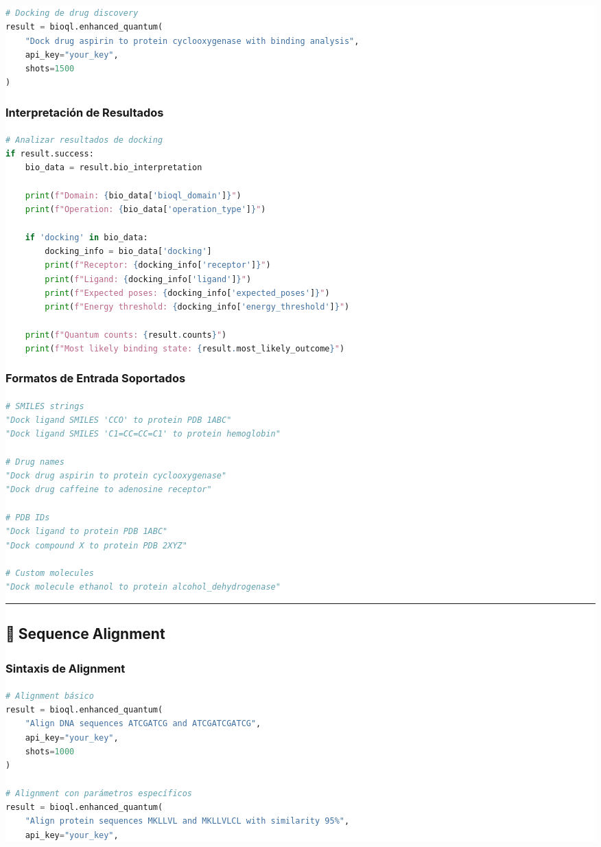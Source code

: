 ```python
# Docking de drug discovery
result = bioql.enhanced_quantum(
    "Dock drug aspirin to protein cyclooxygenase with binding analysis",
    api_key="your_key",
    shots=1500
)
```

### **Interpretación de Resultados**
```python
# Analizar resultados de docking
if result.success:
    bio_data = result.bio_interpretation

    print(f"Domain: {bio_data['bioql_domain']}")
    print(f"Operation: {bio_data['operation_type']}")

    if 'docking' in bio_data:
        docking_info = bio_data['docking']
        print(f"Receptor: {docking_info['receptor']}")
        print(f"Ligand: {docking_info['ligand']}")
        print(f"Expected poses: {docking_info['expected_poses']}")
        print(f"Energy threshold: {docking_info['energy_threshold']}")

    print(f"Quantum counts: {result.counts}")
    print(f"Most likely binding state: {result.most_likely_outcome}")
```

### **Formatos de Entrada Soportados**
```python
# SMILES strings
"Dock ligand SMILES 'CCO' to protein PDB 1ABC"
"Dock ligand SMILES 'C1=CC=CC=C1' to protein hemoglobin"

# Drug names
"Dock drug aspirin to protein cyclooxygenase"
"Dock drug caffeine to adenosine receptor"

# PDB IDs
"Dock ligand to protein PDB 1ABC"
"Dock compound X to protein PDB 2XYZ"

# Custom molecules
"Dock molecule ethanol to protein alcohol_dehydrogenase"
```

---

## 🧬 **Sequence Alignment**

### **Sintaxis de Alignment**
```python
# Alignment básico
result = bioql.enhanced_quantum(
    "Align DNA sequences ATCGATCG and ATCGATCGATCG",
    api_key="your_key",
    shots=1000
)

# Alignment con parámetros específicos
result = bioql.enhanced_quantum(
    "Align protein sequences MKLLVL and MKLLVLCL with similarity 95%",
    api_key="your_key",
```